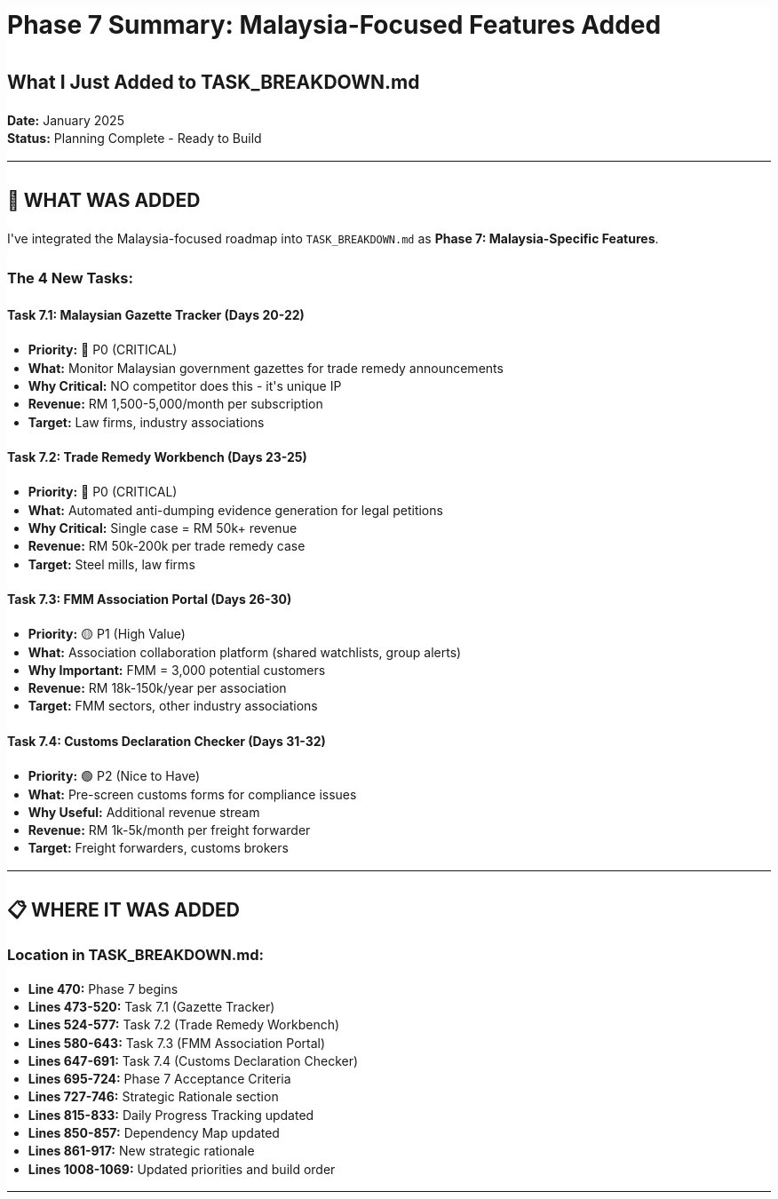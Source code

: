 # Phase 7 Summary: Malaysia-Focused Features Added
## What I Just Added to TASK_BREAKDOWN.md

**Date:** January 2025  
**Status:** Planning Complete - Ready to Build

---

## 🎯 WHAT WAS ADDED

I've integrated the Malaysia-focused roadmap into `TASK_BREAKDOWN.md` as **Phase 7: Malaysia-Specific Features**.

### The 4 New Tasks:

#### **Task 7.1: Malaysian Gazette Tracker** (Days 20-22)
- **Priority:** 🔴 P0 (CRITICAL)
- **What:** Monitor Malaysian government gazettes for trade remedy announcements
- **Why Critical:** NO competitor does this - it's unique IP
- **Revenue:** RM 1,500-5,000/month per subscription
- **Target:** Law firms, industry associations

#### **Task 7.2: Trade Remedy Workbench** (Days 23-25)
- **Priority:** 🔴 P0 (CRITICAL)
- **What:** Automated anti-dumping evidence generation for legal petitions
- **Why Critical:** Single case = RM 50k+ revenue
- **Revenue:** RM 50k-200k per trade remedy case
- **Target:** Steel mills, law firms

#### **Task 7.3: FMM Association Portal** (Days 26-30)
- **Priority:** 🟡 P1 (High Value)
- **What:** Association collaboration platform (shared watchlists, group alerts)
- **Why Important:** FMM = 3,000 potential customers
- **Revenue:** RM 18k-150k/year per association
- **Target:** FMM sectors, other industry associations

#### **Task 7.4: Customs Declaration Checker** (Days 31-32)
- **Priority:** 🟢 P2 (Nice to Have)
- **What:** Pre-screen customs forms for compliance issues
- **Why Useful:** Additional revenue stream
- **Revenue:** RM 1k-5k/month per freight forwarder
- **Target:** Freight forwarders, customs brokers

---

## 📋 WHERE IT WAS ADDED

### Location in TASK_BREAKDOWN.md:
- **Line 470:** Phase 7 begins
- **Lines 473-520:** Task 7.1 (Gazette Tracker)
- **Lines 524-577:** Task 7.2 (Trade Remedy Workbench)
- **Lines 580-643:** Task 7.3 (FMM Association Portal)
- **Lines 647-691:** Task 7.4 (Customs Declaration Checker)
- **Lines 695-724:** Phase 7 Acceptance Criteria
- **Lines 727-746:** Strategic Rationale section
- **Lines 815-833:** Daily Progress Tracking updated
- **Lines 850-857:** Dependency Map updated
- **Lines 861-917:** New strategic rationale
- **Lines 1008-1069:** Updated priorities and build order

---
